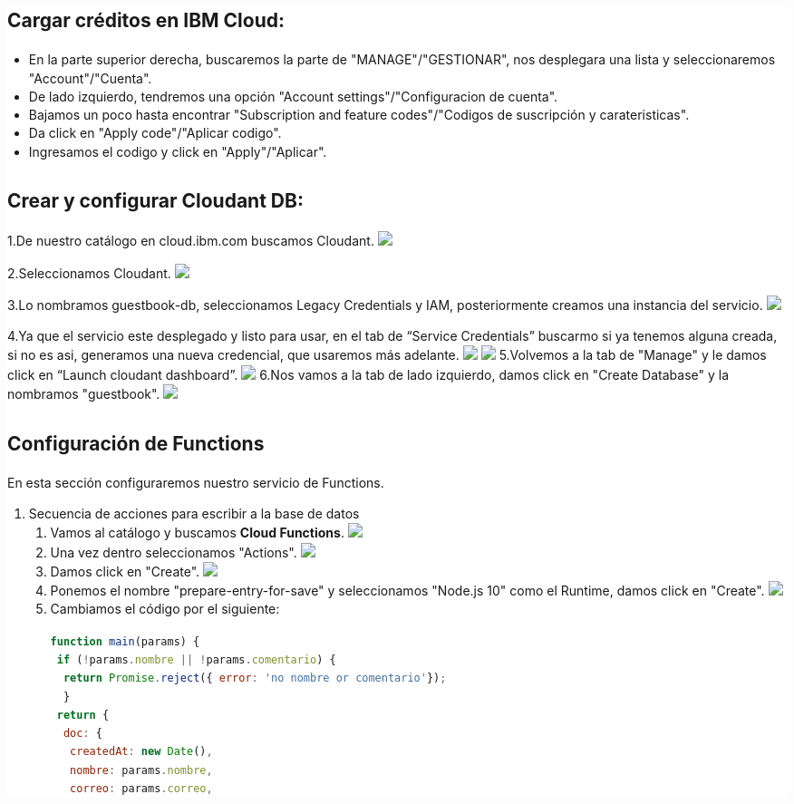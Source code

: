 ## Cargar créditos en IBM Cloud:

* En la parte superior derecha, buscaremos la parte de "MANAGE"/"GESTIONAR", nos desplegara una lista y seleccionaremos "Account"/"Cuenta".
* De lado izquierdo, tendremos una opción "Account settings"/"Configuracion de cuenta".
* Bajamos un poco hasta encontrar "Subscription and feature codes"/"Codigos de suscripción y carateristicas".
* Da click en "Apply code"/"Aplicar codigo".
* Ingresamos el codigo y click en "Apply"/"Aplicar".

[url-academic]: https://my15.digitalexperience.ibm.com/b73a5759-c6a6-4033-ab6b-d9d4f9a6d65b/dxsites/151914d1-03d2-48fe-97d9-d21166848e65/home/
[url-onthehub]: https://onthehub.com/ibm/?utm_sourc=ibm-ai-productpage&utm_medium=onthehubproductpage&utm_campaign=IBM
[url-IBMCLOUD]: https://cloud.ibm.com/registration
[url-CLI-IBMCLOUD]: https://cloud.ibm.com/docs/cli/reference/ibmcloud?topic=cloud-cli-install-ibmcloud-cli
[url-github-join]: https://github.com/join
[url-github-cli]: https://git-scm.com/book/en/v2/Getting-Started-Installing-Git
[url-githubdesktop]: https://desktop.github.com/
[url-node]: https://nodejs.org/es/download/


## Crear y configurar Cloudant DB:
1.De nuestro catálogo en cloud.ibm.com buscamos Cloudant. 
![](img/imc1.png)
 
2.Seleccionamos Cloudant. 
![](img/imc2.png)
 
3.Lo nombramos guestbook-db, seleccionamos Legacy Credentials y IAM, posteriormente creamos una instancia del servicio. 
![](img/imc3.png)
 
4.Ya que el servicio este desplegado y listo para usar, en el tab de “Service Credentials” buscarmo si ya tenemos alguna creada, si no es asi, generamos una nueva credencial, que usaremos más adelante. 
![](img/imc5.png) 
![](img/imc6.png) 
5.Volvemos a la tab de "Manage" y le damos click en “Launch cloudant dashboard”. 
![](img/imc4.png) 
6.Nos vamos a la tab de lado izquierdo, damos click en "Create Database" y la nombramos "guestbook". 
 ![](img/imc7.png) 

## Configuración de Functions
En esta sección configuraremos nuestro servicio de Functions.
1. Secuencia de acciones para escribir a la base de datos
	1. Vamos al catálogo y buscamos **Cloud Functions**. 
	![](img/im1.png) 
 	2. Una vez dentro seleccionamos "Actions". 
	![](img/im2.png)  
	3. Damos click en "Create". 
	![](img/im3.png) 
	5. Ponemos el nombre "prepare-entry-for-save" y seleccionamos "Node.js 10" como el Runtime, damos click en "Create". 
	![](img/im4.png) 
	6. Cambiamos el código por el siguiente:
		``` js
		function main(params) {
		 if (!params.nombre || !params.comentario) {
		  return Promise.reject({ error: 'no nombre or comentario'});
		  }
		 return {
		  doc: {
		   createdAt: new Date(),
		   nombre: params.nombre,
		   correo: params.correo,

[url-ibmcloud]: https://www.ibm.com/cloud/
[img-cloud-functions]: https://img.shields.io/badge/IBM%20cloud-Functions-red.svg
[url-ibmcloud-Functions]: https://www.ibm.com/cloud/functions
[img-ibmcloud-powered]: https://img.shields.io/badge/IBM%20cloud-powered-blue.svg